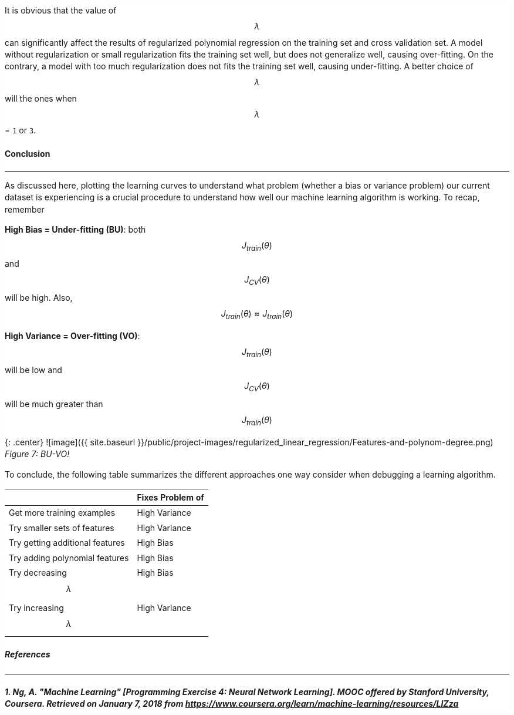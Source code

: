 It is obvious that the value of $$\lambda$$ can significantly affect the results of regularized polynomial regression on the training set and cross validation set. A model without regularization or small regularization fits the training set well, but does not generalize well, causing over-fitting. On the contrary, a model with too much regularization does not fits the training set well, causing under-fitting. A better choice of $$\lambda$$ will the ones when $$\lambda$$ = `1` or `3`.

#### Conclusion
---
As discussed here, plotting the learning curves to understand what problem (whether a bias or variance problem) our current dataset is experiencing is a crucial procedure to understand how well our machine learning algorithm is working. To recap, remember

**High Bias = Under-fitting (BU)**: both $$J_{train}(\theta)$$ and $$J_{CV}(\theta)$$ will be high. Also, $$J_{train}(\theta) \approx J_{train}(\theta)$$

**High Variance = Over-fitting (VO)**: $$J_{train}(\theta)$$ will be low and $$J_{CV}(\theta)$$ will be much greater than $$J_{train}(\theta)$$

{: .center}
![image]({{ site.baseurl }}/public/project-images/regularized_linear_regression/Features-and-polynom-degree.png)
*Figure 7: BU-VO!*

To conclude, the following table summarizes the different approaches one way consider when debugging a learning algorithm.

|                                 | Fixes Problem of |
|---------------------------------|------------------|
| Get more training examples      | High Variance    |
| Try smaller sets of features    | High Variance    |
| Try getting additional features | High Bias        |
| Try adding polynomial features  | High Bias        |
| Try decreasing $$\lambda$$      | High Bias        |
| Try increasing $$\lambda$$      | High Variance    |




##### References
---

##### 1. Ng, A. "Machine Learning" [Programming Exercise 4: Neural Network Learning]. MOOC offered by Stanford University, Coursera. Retrieved on January 7, 2018 from https://www.coursera.org/learn/machine-learning/resources/LIZza